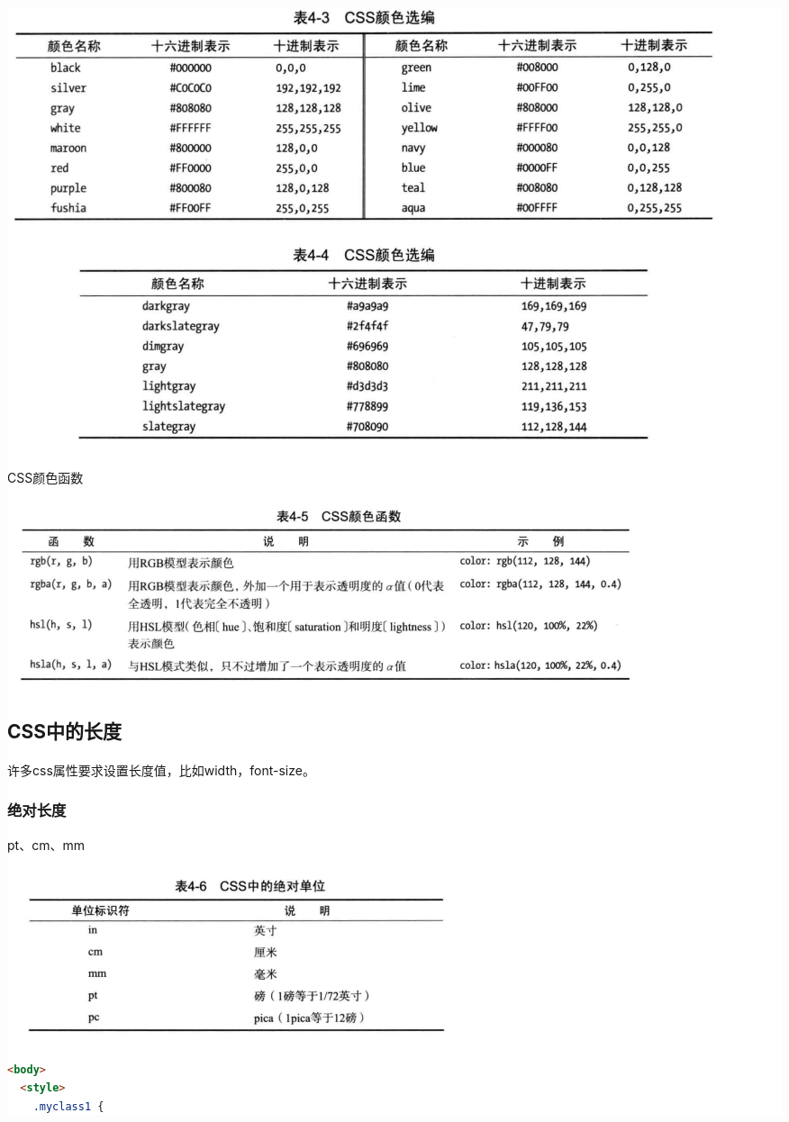 ![1_4_css颜色.png](/images/css/1_4_css颜色.png)

CSS颜色函数

![1_5_css颜色函数.png](/images/css/1_5_css颜色函数.png)

## CSS中的长度
许多css属性要求设置长度值，比如width，font-size。

### 绝对长度
pt、cm、mm

![1_6_css绝对长度.png](/images/css/1_6_css绝对长度.png)
```html
<body>
  <style>
    .myclass1 {
```